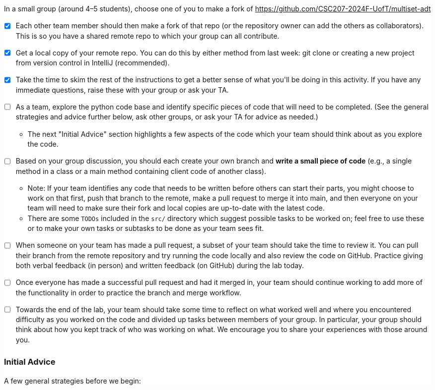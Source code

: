 In a small group (around 4–5 students), choose one of you to make a fork of
https://github.com/CSC207-2024F-UofT/multiset-adt 

- [X] Each other team member should then make a fork of that repo (or the repository owner can add the others
  as collaborators). This is so you have a shared remote repo to which your group can all contribute.

- [X] Get a local copy of your remote repo.
  You can do this by either method from last week: git clone <url>
  or creating a new project from version control in IntelliJ (recommended).

- [X] Take the time to skim the rest of the instructions to get a better sense of what you'll be doing
  in this activity. If you have any immediate questions, raise these with your group or ask your TA.

- [ ] As a team, explore the python code base and identify specific pieces of code that will need to
  be completed. (See the general strategies and advice further below, ask other groups, or
  ask your TA for advice as needed.)
    - The next "Initial Advice" section highlights a few aspects of the code which your team should think about as you
      explore the code.

- [ ] Based on your group discussion, you should each create your own branch and **write a small piece of code**
  (e.g., a single method in a class or a main method containing client code of another class).
  - Note: If your team identifies any code that needs to be written before others can start their parts,
  you might choose to work on that first, push that branch to the remote, make a pull request to merge it
  into main, and then everyone on your team will need to make sure their fork and local copies are
  up-to-date with the latest code.
  - There are some `TODOs` included in the `src/` directory which suggest possible tasks to be worked on; feel free
  to use these or to make your own tasks or subtasks to be done as your team sees fit.

- [ ] When someone on your team has made a pull request, a subset of your team should take the time
  to review it. You can pull their branch from the remote repository and try running the code locally
  and also review the code on GitHub. Practice giving both verbal feedback (in person) and written feedback
  (on GitHub) during the lab today.

- [ ] Once everyone has made a successful pull request and had it merged in, your team should continue
  working to add more of the functionality in order to practice the branch and merge workflow.

- [ ] Towards the end of the lab, your team should take some time to reflect on what worked well
  and where you encountered difficulty as you worked on the code and divided up tasks between members of your group.
  In particular, your group should think about how you kept track of who was working
  on what. We encourage you to share your experiences with those around you.

### Initial Advice
A few general strategies before we begin:
